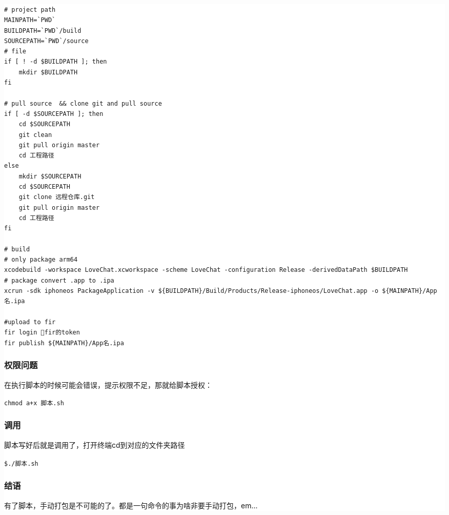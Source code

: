 ```
# project path
MAINPATH=`PWD`
BUILDPATH=`PWD`/build
SOURCEPATH=`PWD`/source
# file
if [ ! -d $BUILDPATH ]; then
    mkdir $BUILDPATH
fi

# pull source  && clone git and pull source
if [ -d $SOURCEPATH ]; then
    cd $SOURCEPATH
    git clean
    git pull origin master
    cd 工程路径
else
    mkdir $SOURCEPATH
    cd $SOURCEPATH
    git clone 远程仓库.git
    git pull origin master
    cd 工程路径
fi

# build
# only package arm64
xcodebuild -workspace LoveChat.xcworkspace -scheme LoveChat -configuration Release -derivedDataPath $BUILDPATH
# package convert .app to .ipa
xcrun -sdk iphoneos PackageApplication -v ${BUILDPATH}/Build/Products/Release-iphoneos/LoveChat.app -o ${MAINPATH}/App名.ipa

#upload to fir
fir login fir的token
fir publish ${MAINPATH}/App名.ipa
```
### 权限问题
在执行脚本的时候可能会错误，提示权限不足，那就给脚本授权：
```
chmod a+x 脚本.sh
```
### 调用
脚本写好后就是调用了，打开终端cd到对应的文件夹路径
```
$./脚本.sh
```
### 结语
有了脚本，手动打包是不可能的了。都是一句命令的事为啥非要手动打包，em...
